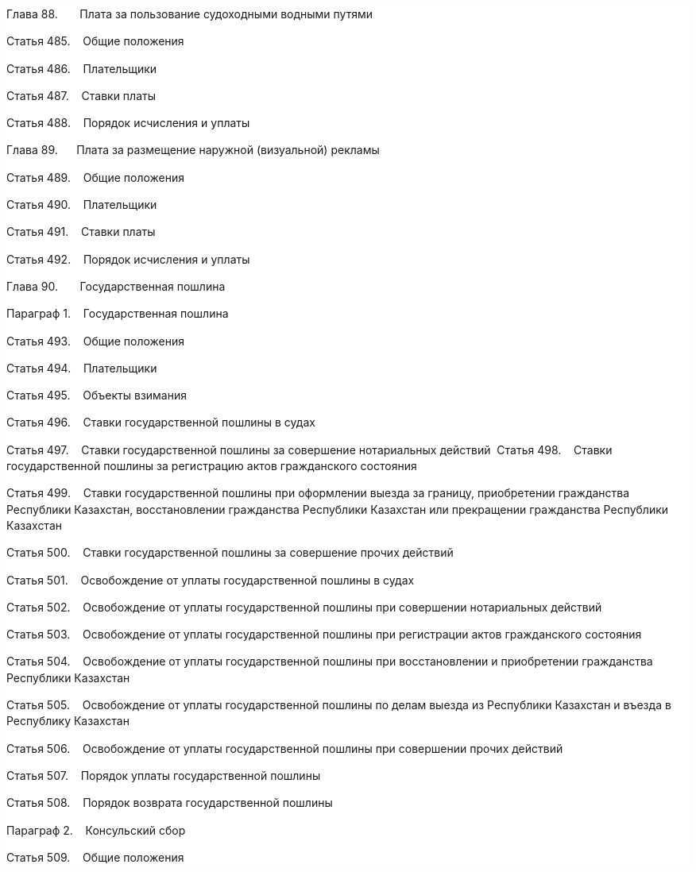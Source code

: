 Глава 88.       Плата за пользование судоходными водными путями

Статья 485.    Общие положения

Статья 486.    Плательщики

Статья 487.    Ставки платы

Статья 488.    Порядок исчисления и уплаты

Глава 89.      Плата за размещение наружной (визуальной) рекламы

Статья 489.    Общие положения

Статья 490.    Плательщики

Статья 491.    Ставки платы

Статья 492.    Порядок исчисления и уплаты

Глава 90.       Государственная пошлина

Параграф 1.    Государственная пошлина

Статья 493.    Общие положения

Статья 494.    Плательщики

Статья 495.    Объекты взимания

Статья 496.    Ставки государственной пошлины в судах

Статья 497.    Ставки государственной пошлины за совершение нотариальных действий  Статья 498.    Ставки государственной пошлины за регистрацию актов гражданского состояния

Статья 499.    Ставки государственной пошлины при оформлении выезда за границу, приобретении гражданства Республики Казахстан, восстановлении гражданства Республики Казахстан или прекращении гражданства Республики Казахстан

Статья 500.    Ставки государственной пошлины за совершение прочих действий

Статья 501.    Освобождение от уплаты государственной пошлины в судах

Статья 502.    Освобождение от уплаты государственной пошлины при совершении нотариальных действий

Статья 503.    Освобождение от уплаты государственной пошлины при регистрации актов гражданского состояния

Статья 504.    Освобождение от уплаты государственной пошлины при восстановлении и приобретении гражданства Республики Казахстан

Статья 505.    Освобождение от уплаты государственной пошлины по делам выезда из Республики Казахстан и въезда в Республику Казахстан

Статья 506.    Освобождение от уплаты государственной пошлины при совершении прочих действий

Статья 507.    Порядок уплаты государственной пошлины

Статья 508.    Порядок возврата государственной пошлины

Параграф 2.    Консульский сбор

Статья 509.    Общие положения
